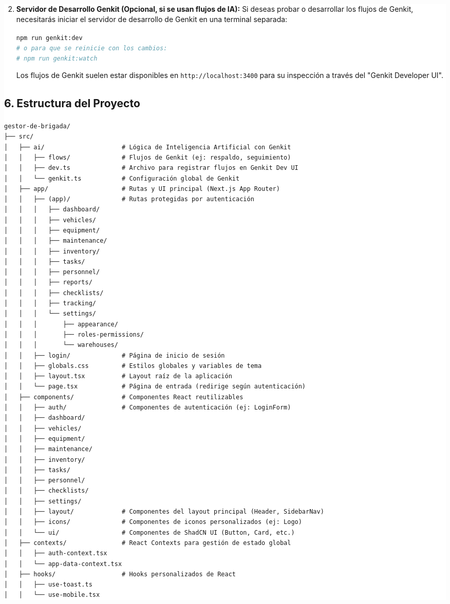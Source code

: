 2.  **Servidor de Desarrollo Genkit (Opcional, si se usan flujos de IA):**
    Si deseas probar o desarrollar los flujos de Genkit, necesitarás iniciar el servidor de desarrollo de Genkit en una terminal separada:
    ```bash
    npm run genkit:dev
    # o para que se reinicie con los cambios:
    # npm run genkit:watch
    ```
    Los flujos de Genkit suelen estar disponibles en `http://localhost:3400` para su inspección a través del "Genkit Developer UI".

## 6. Estructura del Proyecto

```
gestor-de-brigada/
├── src/
│   ├── ai/                     # Lógica de Inteligencia Artificial con Genkit
│   │   ├── flows/              # Flujos de Genkit (ej: respaldo, seguimiento)
│   │   ├── dev.ts              # Archivo para registrar flujos en Genkit Dev UI
│   │   └── genkit.ts           # Configuración global de Genkit
│   ├── app/                    # Rutas y UI principal (Next.js App Router)
│   │   ├── (app)/              # Rutas protegidas por autenticación
│   │   │   ├── dashboard/
│   │   │   ├── vehicles/
│   │   │   ├── equipment/
│   │   │   ├── maintenance/
│   │   │   ├── inventory/
│   │   │   ├── tasks/
│   │   │   ├── personnel/
│   │   │   ├── reports/
│   │   │   ├── checklists/
│   │   │   ├── tracking/
│   │   │   └── settings/
│   │   │       ├── appearance/
│   │   │       ├── roles-permissions/
│   │   │       └── warehouses/
│   │   ├── login/              # Página de inicio de sesión
│   │   ├── globals.css         # Estilos globales y variables de tema
│   │   ├── layout.tsx          # Layout raíz de la aplicación
│   │   └── page.tsx            # Página de entrada (redirige según autenticación)
│   ├── components/             # Componentes React reutilizables
│   │   ├── auth/               # Componentes de autenticación (ej: LoginForm)
│   │   ├── dashboard/
│   │   ├── vehicles/
│   │   ├── equipment/
│   │   ├── maintenance/
│   │   ├── inventory/
│   │   ├── tasks/
│   │   ├── personnel/
│   │   ├── checklists/
│   │   ├── settings/
│   │   ├── layout/             # Componentes del layout principal (Header, SidebarNav)
│   │   ├── icons/              # Componentes de iconos personalizados (ej: Logo)
│   │   └── ui/                 # Componentes de ShadCN UI (Button, Card, etc.)
│   ├── contexts/               # React Contexts para gestión de estado global
│   │   ├── auth-context.tsx
│   │   └── app-data-context.tsx
│   ├── hooks/                  # Hooks personalizados de React
│   │   ├── use-toast.ts
│   │   └── use-mobile.tsx
```